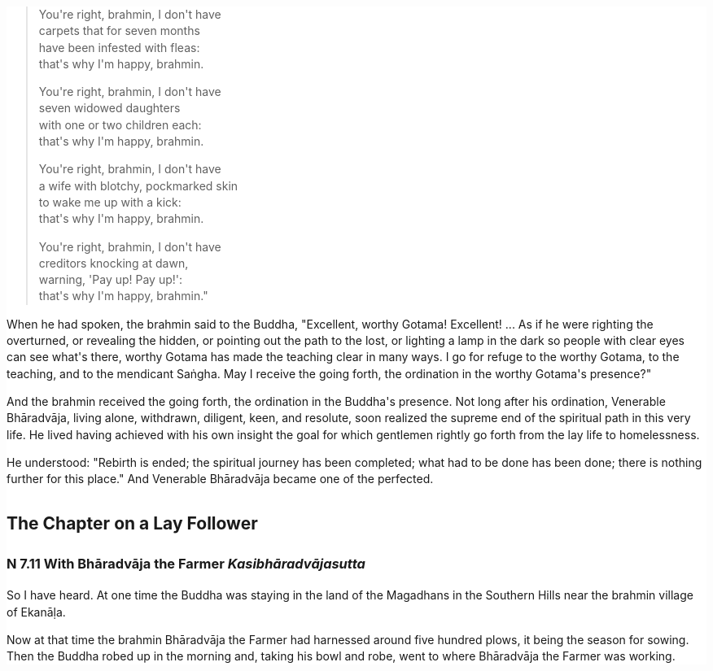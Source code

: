 >
> You're right, brahmin, I don't have\
> carpets that for seven months\
> have been infested with fleas:\
> that's why I'm happy, brahmin.
>
> You're right, brahmin, I don't have\
> seven widowed daughters\
> with one or two children each:\
> that's why I'm happy, brahmin.
>
> You're right, brahmin, I don't have\
> a wife with blotchy, pockmarked skin\
> to wake me up with a kick:\
> that's why I'm happy, brahmin.
>
> You're right, brahmin, I don't have\
> creditors knocking at dawn,\
> warning, 'Pay up! Pay up!':\
> that's why I'm happy, brahmin."

When he had spoken, the brahmin said to the Buddha, "Excellent, worthy
Gotama! Excellent! ... As if he were righting the overturned, or
revealing the hidden, or pointing out the path to the lost, or lighting
a lamp in the dark so people with clear eyes can see what's there,
worthy Gotama has made the teaching clear in many ways. I go for refuge
to the worthy Gotama, to the teaching, and to the mendicant
Saṅgha. May I receive the going forth, the ordination in
the worthy Gotama's presence?"

And the brahmin received the going forth, the ordination in the Buddha's
presence. Not long after his ordination, Venerable
Bhāradvāja, living alone, withdrawn, diligent, keen, and
resolute, soon realized the supreme end of the spiritual path in this
very life. He lived having achieved with his own insight the goal for
which gentlemen rightly go forth from the lay life to homelessness.

He understood: "Rebirth is ended; the spiritual journey has been
completed; what had to be done has been done; there is nothing further
for this place." And Venerable Bhāradvāja became one of the
perfected.

## The Chapter on a Lay Follower

### N 7.11 With Bhāradvāja the Farmer *Kasibhāradvājasutta*

So I have heard. At one time the Buddha was staying in the
land of the Magadhans in the Southern Hills near the brahmin village of
Ekanāḷa.

Now at that time the brahmin Bhāradvāja the Farmer had
harnessed around five hundred plows, it being the season for sowing.
Then the Buddha robed up in the morning and, taking his bowl and robe,
went to where Bhāradvāja the Farmer was working.
